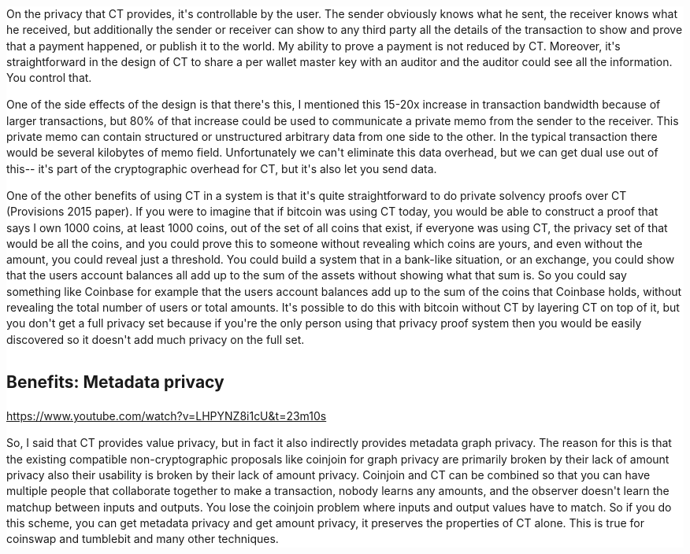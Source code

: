 On the privacy that CT provides, it's controllable by the user. The
sender obviously knows what he sent, the receiver knows what he
received, but additionally the sender or receiver can show to any third
party all the details of the transaction to show and prove that a
payment happened, or publish it to the world. My ability to prove a
payment is not reduced by CT. Moreover, it's straightforward in the
design of CT to share a per wallet master key with an auditor and the
auditor could see all the information. You control that.

One of the side effects of the design is that there's this, I mentioned
this 15-20x increase in transaction bandwidth because of larger
transactions, but 80% of that increase could be used to communicate a
private memo from the sender to the receiver. This private memo can
contain structured or unstructured arbitrary data from one side to the
other. In the typical transaction there would be several kilobytes of
memo field. Unfortunately we can't eliminate this data overhead, but we
can get dual use out of this-- it's part of the cryptographic overhead
for CT, but it's also let you send data.

One of the other benefits of using CT in a system is that it's quite
straightforward to do private solvency proofs over CT (Provisions 2015
paper). If you were to imagine that if bitcoin was using CT today, you
would be able to construct a proof that says I own 1000 coins, at least
1000 coins, out of the set of all coins that exist, if everyone was
using CT, the privacy set of that would be all the coins, and you could
prove this to someone without revealing which coins are yours, and even
without the amount, you could reveal just a threshold. You could build a
system that in a bank-like situation, or an exchange, you could show
that the users account balances all add up to the sum of the assets
without showing what that sum is. So you could say something like
Coinbase for example that the users account balances add up to the sum
of the coins that Coinbase holds, without revealing the total number of
users or total amounts. It's possible to do this with bitcoin without CT
by layering CT on top of it, but you don't get a full privacy set
because if you're the only person using that privacy proof system then
you would be easily discovered so it doesn't add much privacy on the
full set.

## Benefits: Metadata privacy

<https://www.youtube.com/watch?v=LHPYNZ8i1cU&t=23m10s>

So, I said that CT provides value privacy, but in fact it also
indirectly provides metadata graph privacy. The reason for this is that
the existing compatible non-cryptographic proposals like coinjoin for
graph privacy are primarily broken by their lack of amount privacy also
their usability is broken by their lack of amount privacy. Coinjoin and
CT can be combined so that you can have multiple people that collaborate
together to make a transaction, nobody learns any amounts, and the
observer doesn't learn the matchup between inputs and outputs. You lose
the coinjoin problem where inputs and output values have to match. So if
you do this scheme, you can get metadata privacy and get amount privacy,
it preserves the properties of CT alone. This is true for coinswap and
tumblebit and many other techniques.
